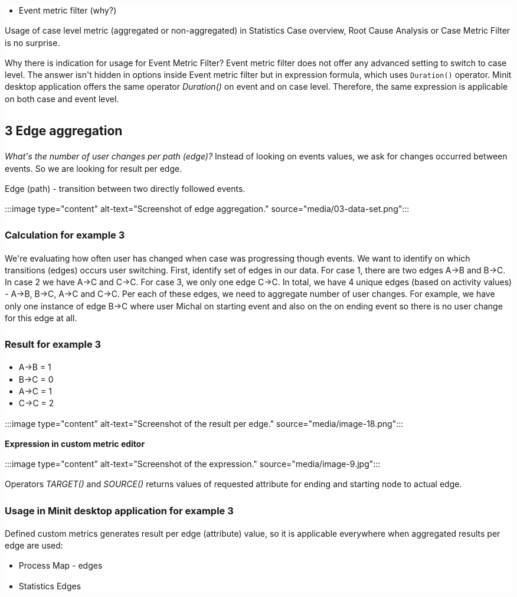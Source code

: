 - Event metric filter (why?)

Usage of case level metric (aggregated or non-aggregated) in Statistics Case overview, Root Cause Analysis or Case Metric Filter is no surprise.

Why there is indication for usage for Event Metric Filter? Event metric filter does not offer any advanced setting to switch to case level. The answer isn't hidden in options inside Event metric filter but in expression formula, which uses `Duration()` operator. Minit desktop application offers the same operator *Duration()* on event and on case level. Therefore, the same expression is applicable on both case and event level.

## 3 Edge aggregation

*What's the number of user changes per path (edge)?* Instead of looking on events values, we ask for changes occurred between events. So we are looking for result per edge.

Edge (path) - transition between two directly followed events.

:::image type="content" alt-text="Screenshot of edge aggregation." source="media/03-data-set.png":::

### Calculation for example 3

We're evaluating how often user has changed when case was progressing though events. We want to identify on which transitions (edges) occurs user switching. First, identify set of edges in our data. For case 1, there are two edges A->B and B->C. In case 2 we have A->C and C->C. For case 3, we only one edge C->C. In total, we have 4 unique edges (based on activity values) - A->B, B->C, A->C and C->C. Per each of these edges, we need to aggregate number of user changes. For example, we have only one instance of edge B->C where user Michal on starting event and also on the on ending event so there is no user change for this edge at all.

### Result for example 3

- A->B = 1
- B->C = 0
- A->C = 1
- C->C = 2

:::image type="content" alt-text="Screenshot of the result per edge." source="media/image-18.png":::

**Expression in custom metric editor**

:::image type="content" alt-text="Screenshot of the expression." source="media/image-9.jpg":::

Operators *TARGET()* and *SOURCE()* returns values of requested attribute for ending and starting node to actual edge.

### Usage in Minit desktop application for example 3

Defined custom metrics generates result per edge (attribute) value, so it is applicable everywhere when aggregated results per edge are used:

- Process Map - edges

- Statistics Edges
